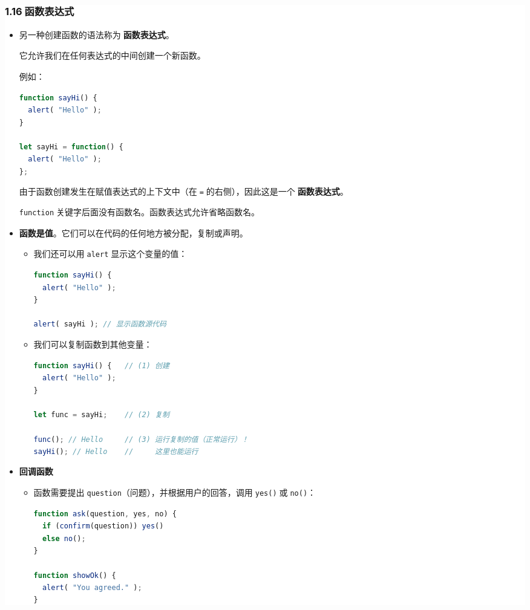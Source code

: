 ### 1.16 函数表达式

- 另一种创建函数的语法称为 **函数表达式**。

  它允许我们在任何表达式的中间创建一个新函数。

  例如：

  ```javascript
  function sayHi() {
    alert( "Hello" );
  }
  
  let sayHi = function() {
    alert( "Hello" );
  };
  ```

  由于函数创建发生在赋值表达式的上下文中（在 `=` 的右侧），因此这是一个 **函数表达式**。

  `function` 关键字后面没有函数名。函数表达式允许省略函数名。

- **函数是值**。它们可以在代码的任何地方被分配，复制或声明。

  - 我们还可以用 `alert` 显示这个变量的值：

    ```javascript
    function sayHi() {
      alert( "Hello" );
    }
    
    alert( sayHi ); // 显示函数源代码
    ```

  - 我们可以复制函数到其他变量：

    ```javascript
    function sayHi() {   // (1) 创建
      alert( "Hello" );
    }
    
    let func = sayHi;    // (2) 复制
    
    func(); // Hello     // (3) 运行复制的值（正常运行）！
    sayHi(); // Hello    //     这里也能运行
    ```

- **回调函数**

  - 函数需要提出 `question`（问题），并根据用户的回答，调用 `yes()` 或 `no()`：

    ```javascript
    function ask(question, yes, no) {
      if (confirm(question)) yes()
      else no();
    }
    
    function showOk() {
      alert( "You agreed." );
    }
    